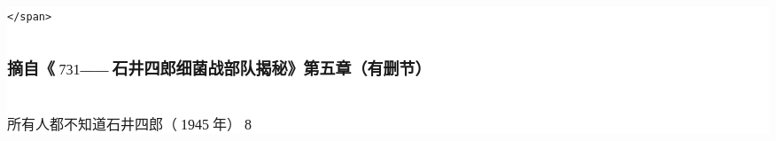     </span>
</font>
</b>
</p>
<p class="p1" style='margin: 0px; text-align: justify; font-variant-numeric: normal; font-variant-east-asian: normal; font-stretch: normal; font-size: 16px; line-height: normal; font-family: "Trebuchet MS"; -webkit-text-stroke-color: rgb(0, 0, 0); min-height: 19px;'>
<b>
<font size="4">
<span class="s1" style="font-kerning: none;">
</span>
<br/>
</font>
</b>
</p>
<p class="p2" style='margin: 0px; text-align: justify; font-variant-numeric: normal; font-variant-east-asian: normal; font-stretch: normal; font-size: 16px; line-height: normal; font-family: "PingFang SC"; -webkit-text-stroke-color: rgb(0, 0, 0);'>
<b>
<font size="4">
<span class="s1" style="font-kerning: none;">
     摘自《
    </span>
<span class="s2" style='font-variant-numeric: normal; font-variant-east-asian: normal; font-weight: normal; font-stretch: normal; font-size: 16px; line-height: normal; font-family: "Trebuchet MS"; font-kerning: none;'>
     731——
    </span>
<span class="s1" style="font-kerning: none;">
     石井四郎细菌战部队揭秘》第五章（有删节）
    </span>
</font>
</b>
</p>
<p class="p1" style='margin: 0px; text-align: justify; font-variant-numeric: normal; font-variant-east-asian: normal; font-stretch: normal; font-size: 16px; line-height: normal; font-family: "Trebuchet MS"; -webkit-text-stroke-color: rgb(0, 0, 0); min-height: 19px;'>
<span class="s1" style="font-kerning: none;">
</span>
<br/>
</p>
<p class="p1" style='margin: 0px; text-align: justify; font-variant-numeric: normal; font-variant-east-asian: normal; font-stretch: normal; font-size: 16px; line-height: normal; font-family: "Trebuchet MS"; -webkit-text-stroke-color: rgb(0, 0, 0); min-height: 19px;'>
<span class="s1" style="font-kerning: none;">
</span>
<br/>
</p>
<p class="p2" style='margin: 0px; text-align: justify; font-variant-numeric: normal; font-variant-east-asian: normal; font-stretch: normal; font-size: 16px; line-height: normal; font-family: "PingFang SC"; -webkit-text-stroke-color: rgb(0, 0, 0);'>
<span class="s1" style="font-kerning: none;">
   所有人都不知道石井四郎（
  </span>
<span class="s2" style='font-variant-numeric: normal; font-variant-east-asian: normal; font-stretch: normal; line-height: normal; font-family: "Trebuchet MS"; font-kerning: none;'>
   1945
  </span>
<span class="s1" style="font-kerning: none;">
   年）
  </span>
<span class="s2" style='font-variant-numeric: normal; font-variant-east-asian: normal; font-stretch: normal; line-height: normal; font-family: "Trebuchet MS"; font-kerning: none;'>
   8